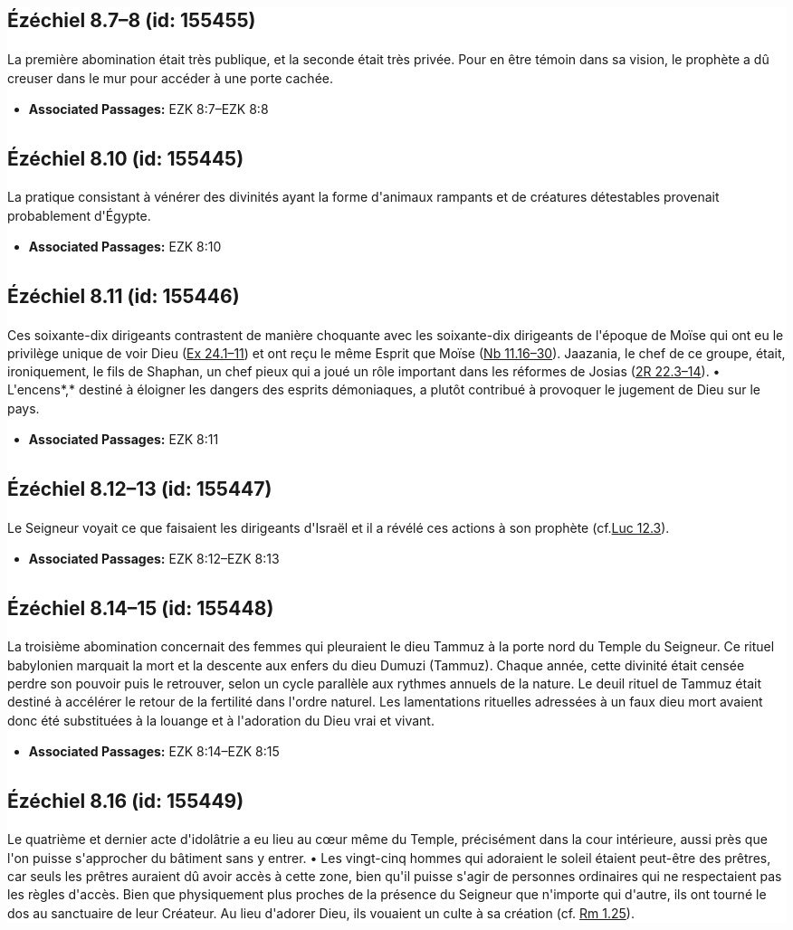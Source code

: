 ## Ézéchiel 8.7–8 (id: 155455)

La première abomination était très publique, et la seconde était très privée. Pour en être témoin dans sa vision, le prophète a dû creuser dans le mur pour accéder à une porte cachée.

* **Associated Passages:** EZK 8:7–EZK 8:8

## Ézéchiel 8.10 (id: 155445)

La pratique consistant à vénérer des divinités ayant la forme d'animaux rampants et de créatures détestables provenait probablement d'Égypte.

* **Associated Passages:** EZK 8:10

## Ézéchiel 8.11 (id: 155446)

Ces soixante\-dix dirigeants contrastent de manière choquante avec les soixante\-dix dirigeants de l'époque de Moïse qui ont eu le privilège unique de voir Dieu ([Ex 24\.1–11](https://ref.ly/Exod24:1-Exod24:11)) et ont reçu le même Esprit que Moïse ([Nb 11\.16–30](https://ref.ly/Num11:16-Num11:30)). Jaazania, le chef de ce groupe, était, ironiquement, le fils de Shaphan, un chef pieux qui a joué un rôle important dans les réformes de Josias ([2R 22\.3–14](https://ref.ly/2Kgs22:3-2Kgs22:14)). • L'encens*,* destiné à éloigner les dangers des esprits démoniaques, a plutôt contribué à provoquer le jugement de Dieu sur le pays.

* **Associated Passages:** EZK 8:11

## Ézéchiel 8.12–13 (id: 155447)

Le Seigneur voyait ce que faisaient les dirigeants d'Israël et il a révélé ces actions à son prophète (cf.[Luc 12\.3](https://ref.ly/Luke12:3)).

* **Associated Passages:** EZK 8:12–EZK 8:13

## Ézéchiel 8.14–15 (id: 155448)

La troisième abomination concernait des femmes qui pleuraient le dieu Tammuz à la porte nord du Temple du Seigneur. Ce rituel babylonien marquait la mort et la descente aux enfers du dieu Dumuzi (Tammuz). Chaque année, cette divinité était censée perdre son pouvoir puis le retrouver, selon un cycle parallèle aux rythmes annuels de la nature. Le deuil rituel de Tammuz était destiné à accélérer le retour de la fertilité dans l'ordre naturel. Les lamentations rituelles adressées à un faux dieu mort avaient donc été substituées à la louange et à l'adoration du Dieu vrai et vivant.

* **Associated Passages:** EZK 8:14–EZK 8:15

## Ézéchiel 8.16 (id: 155449)

Le quatrième et dernier acte d'idolâtrie a eu lieu au cœur même du Temple, précisément dans la cour intérieure, aussi près que l'on puisse s'approcher du bâtiment sans y entrer. • Les vingt\-cinq hommes qui adoraient le soleil étaient peut\-être des prêtres, car seuls les prêtres auraient dû avoir accès à cette zone, bien qu'il puisse s'agir de personnes ordinaires qui ne respectaient pas les règles d'accès. Bien que physiquement plus proches de la présence du Seigneur que n'importe qui d'autre, ils ont tourné le dos au sanctuaire de leur Créateur. Au lieu d'adorer Dieu, ils vouaient un culte à sa création (cf. [Rm 1\.25](https://ref.ly/Rom1:25)).
